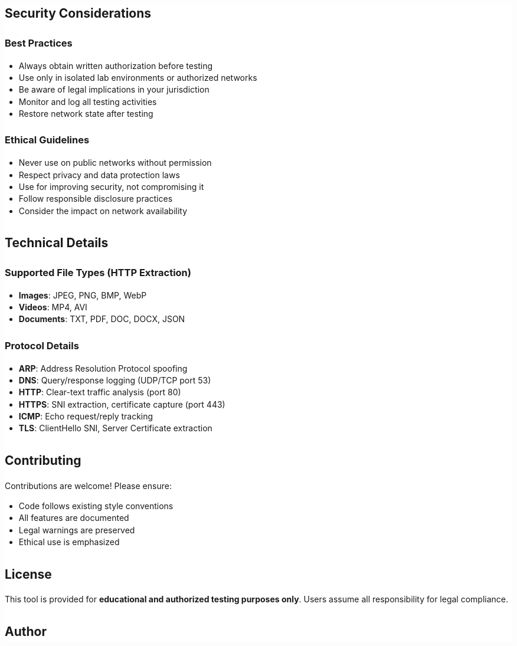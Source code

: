 ## Security Considerations

### Best Practices

- Always obtain written authorization before testing
- Use only in isolated lab environments or authorized networks
- Be aware of legal implications in your jurisdiction
- Monitor and log all testing activities
- Restore network state after testing

### Ethical Guidelines

- Never use on public networks without permission
- Respect privacy and data protection laws
- Use for improving security, not compromising it
- Follow responsible disclosure practices
- Consider the impact on network availability

## Technical Details

### Supported File Types (HTTP Extraction)

- **Images**: JPEG, PNG, BMP, WebP
- **Videos**: MP4, AVI
- **Documents**: TXT, PDF, DOC, DOCX, JSON

### Protocol Details

- **ARP**: Address Resolution Protocol spoofing
- **DNS**: Query/response logging (UDP/TCP port 53)
- **HTTP**: Clear-text traffic analysis (port 80)
- **HTTPS**: SNI extraction, certificate capture (port 443)
- **ICMP**: Echo request/reply tracking
- **TLS**: ClientHello SNI, Server Certificate extraction

## Contributing

Contributions are welcome! Please ensure:

- Code follows existing style conventions
- All features are documented
- Legal warnings are preserved
- Ethical use is emphasized

## License

This tool is provided for **educational and authorized testing purposes only**. Users assume all responsibility for legal compliance.

## Author
